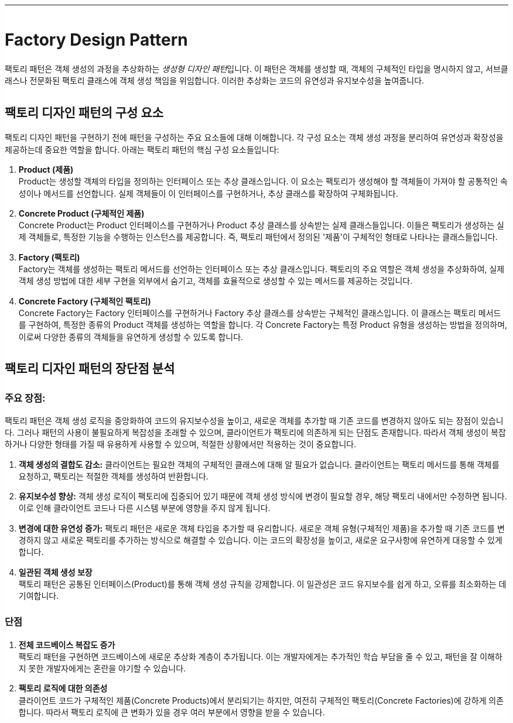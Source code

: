 ***
# Factory Design Pattern
팩토리 패턴은 객체 생성의 과정을 추상화하는 *생성형 디자인 패턴*입니다. 이 패턴은 객체를 생성할 때, 객체의 구체적인 타입을 명시하지 않고, 서브클래스나 전문화된 팩토리 클래스에 객체 생성 책임을 위임합니다. 이러한 추상화는 코드의 유연성과 유지보수성을 높여줍니다. 

## 팩토리 디자인 패턴의 구성 요소

팩토리 디자인 패턴을 구현하기 전에 패턴을 구성하는 주요 요소들에 대해 이해합니다. 각 구성 요소는 객체 생성 과정을 분리하여 유연성과 확장성을 제공하는데 중요한 역할을 합니다. 아래는 팩토리 패턴의 핵심 구성 요소들입니다:

1. **Product (제품)**  
   Product는 생성할 객체의 타입을 정의하는 인터페이스 또는 추상 클래스입니다. 이 요소는 팩토리가 생성해야 할 객체들이 가져야 할 공통적인 속성이나 메서드를 선언합니다. 실제 객체들이 이 인터페이스를 구현하거나, 추상 클래스를 확장하여 구체화됩니다.

2. **Concrete Product (구체적인 제품)**  
   Concrete Product는 Product 인터페이스를 구현하거나 Product 추상 클래스를 상속받는 실제 클래스들입니다. 이들은 팩토리가 생성하는 실제 객체들로, 특정한 기능을 수행하는 인스턴스를 제공합니다. 즉, 팩토리 패턴에서 정의된 '제품'이 구체적인 형태로 나타나는 클래스들입니다.

3. **Factory (팩토리)**  
   Factory는 객체를 생성하는 팩토리 메서드를 선언하는 인터페이스 또는 추상 클래스입니다. 팩토리의 주요 역할은 객체 생성을 추상화하여, 실제 객체 생성 방법에 대한 세부 구현을 외부에서 숨기고, 객체를 효율적으로 생성할 수 있는 메서드를 제공하는 것입니다.

4. **Concrete Factory (구체적인 팩토리)**  
   Concrete Factory는 Factory 인터페이스를 구현하거나 Factory 추상 클래스를 상속받는 구체적인 클래스입니다. 이 클래스는 팩토리 메서드를 구현하여, 특정한 종류의 Product 객체를 생성하는 역할을 합니다. 각 Concrete Factory는 특정 Product 유형을 생성하는 방법을 정의하며, 이로써 다양한 종류의 객체들을 유연하게 생성할 수 있도록 합니다.


## 팩토리 디자인 패턴의 장단점 분석
### 주요 장점:              
팩토리 패턴은 객체 생성 로직을 중앙화하여 코드의 유지보수성을 높이고, 새로운 객체를 추가할 때 기존 코드를 변경하지 않아도 되는 장점이 있습니다. 그러나 패턴의 사용이 불필요하게 복잡성을 초래할 수 있으며, 클라이언트가 팩토리에 의존하게 되는 단점도 존재합니다. 따라서 객체 생성이 복잡하거나 다양한 형태를 가질 때 유용하게 사용할 수 있으며, 적절한 상황에서만 적용하는 것이 중요합니다. 
1. **객체 생성의 결합도 감소:** 클라이언트는 필요한 객체의 구체적인 클래스에 대해 알 필요가 없습니다. 클라이언트는 팩토리 메서드를 통해 객체를 요청하고, 팩토리는 적절한 객체를 생성하여 반환합니다.
   
2. **유지보수성 향상:** 객체 생성 로직이 팩토리에 집중되어 있기 때문에 객체 생성 방식에 변경이 필요할 경우, 해당 팩토리 내에서만 수정하면 됩니다. 이로 인해 클라이언트 코드나 다른 시스템 부분에 영향을 주지 않게 됩니다.

3. **변경에 대한 유연성 증가:** 팩토리 패턴은 새로운 객체 타입을 추가할 때 유리합니다. 새로운 객체 유형(구체적인 제품)을 추가할 때 기존 코드를 변경하지 않고 새로운 팩토리를 추가하는 방식으로 해결할 수 있습니다. 이는 코드의 확장성을 높이고, 새로운 요구사항에 유연하게 대응할 수 있게 합니다.

4. **일관된 객체 생성 보장**  
   팩토리 패턴은 공통된 인터페이스(Product)를 통해 객체 생성 규칙을 강제합니다. 이 일관성은 코드 유지보수를 쉽게 하고, 오류를 최소화하는 데 기여합니다.


### 단점
1. **전체 코드베이스 복잡도 증가**  
   팩토리 패턴을 구현하면 코드베이스에 새로운 추상화 계층이 추가됩니다. 이는 개발자에게는 추가적인 학습 부담을 줄 수 있고, 패턴을 잘 이해하지 못한 개발자에게는 혼란을 야기할 수 있습니다.

2. **팩토리 로직에 대한 의존성**  
   클라이언트 코드가 구체적인 제품(Concrete Products)에서 분리되기는 하지만, 여전히 구체적인 팩토리(Concrete Factories)에 강하게 의존합니다. 따라서 팩토리 로직에 큰 변화가 있을 경우 여러 부분에서 영향을 받을 수 있습니다.
